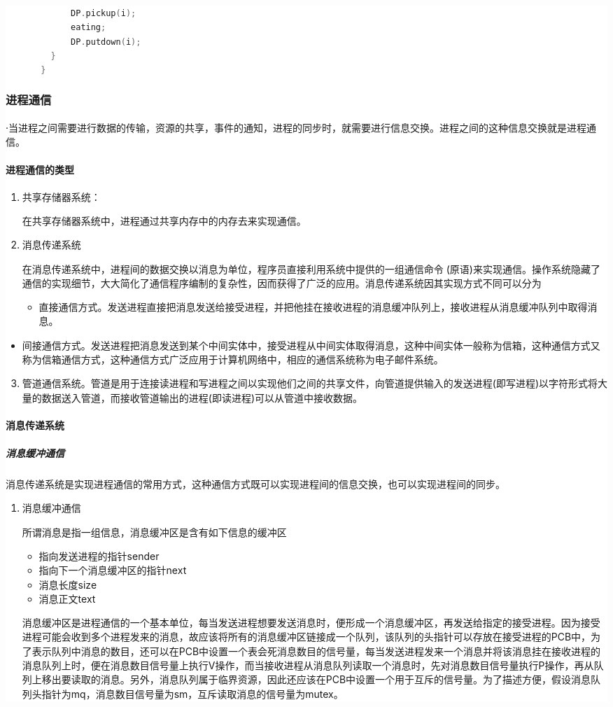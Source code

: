   ```c
               DP.pickup(i);
               eating;
               DP.putdown(i);
           }
         }
  ```

  ### 进程通信

  ·当进程之间需要进行数据的传输，资源的共享，事件的通知，进程的同步时，就需要进行信息交换。进程之间的这种信息交换就是进程通信。

  #### 进程通信的类型

  1. 共享存储器系统：

     在共享存储器系统中，进程通过共享内存中的内存去来实现通信。

  2. 消息传递系统

     在消息传递系统中，进程间的数据交换以消息为单位，程序员直接利用系统中提供的一组通信命令 (原语)来实现通信。操作系统隐藏了通信的实现细节，大大简化了通信程序编制的复杂性，因而获得了广泛的应用。消息传递系统因其实现方式不同可以分为

     - 直接通信方式。发送进程直接把消息发送给接受进程，并把他挂在接收进程的消息缓冲队列上，接收进程从消息缓冲队列中取得消息。
- 间接通信方式。发送进程把消息发送到某个中间实体中，接受进程从中间实体取得消息，这种中间实体一般称为信箱，这种通信方式又称为信箱通信方式，这种通信方式广泛应用于计算机网络中，相应的通信系统称为电子邮件系统。
  
3. 管道通信系统。管道是用于连接读进程和写进程之间以实现他们之间的共享文件，向管道提供输入的发送进程(即写进程)以字符形式将大量的数据送入管道，而接收管道输出的进程(即读进程)可以从管道中接收数据。

#### 消息传递系统

##### 消息缓冲通信

消息传递系统是实现进程通信的常用方式，这种通信方式既可以实现进程间的信息交换，也可以实现进程间的同步。

1. 消息缓冲通信
  
     所谓消息是指一组信息，消息缓冲区是含有如下信息的缓冲区
  
     - 指向发送进程的指针sender
     - 指向下一个消息缓冲区的指针next
     - 消息长度size
     - 消息正文text
      
     
     消息缓冲区是进程通信的一个基本单位，每当发送进程想要发送消息时，便形成一个消息缓冲区，再发送给指定的接受进程。因为接受进程可能会收到多个进程发来的消息，故应该将所有的消息缓冲区链接成一个队列，该队列的头指针可以存放在接受进程的PCB中，为了表示队列中消息的数目，还可以在PCB中设置一个表会死消息数目的信号量，每当发送进程发来一个消息并将该消息挂在接收进程的消息队列上时，便在消息数目信号量上执行V操作，而当接收进程从消息队列读取一个消息时，先对消息数目信号量执行P操作，再从队列上移出要读取的消息。另外，消息队列属于临界资源，因此还应该在PCB中设置一个用于互斥的信号量。为了描述方便，假设消息队列头指针为mq，消息数目信号量为sm，互斥读取消息的信号量为mutex。